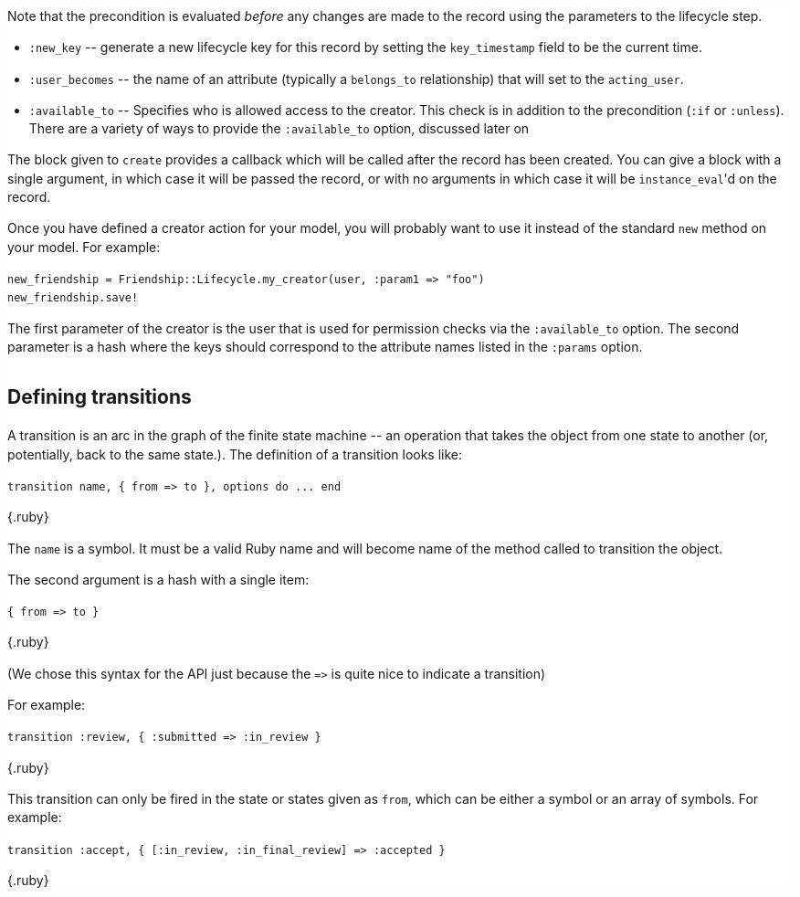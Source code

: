    Note that the precondition is evaluated *before* any changes are made to the record using the parameters to the lifecycle step.

 - `:new_key` -- generate a new lifecycle key for this record by setting the `key_timestamp` field to be the current time.

 - `:user_becomes` -- the name of an attribute (typically a `belongs_to` relationship) that will set to the `acting_user`.

 - `:available_to` -- Specifies who is allowed access to the creator. This check is in addition to the precondition (`:if` or `:unless`).
   There are a variety of ways to provide the `:available_to` option, discussed later on

The block given to `create` provides a callback which will be called
after the record has been created. You can give a block with a single
argument, in which case it will be passed the record, or with no
arguments in which case it will be `instance_eval`'d on the record.

Once you have defined a creator action for your model, you will
probably want to use it instead of the standard `new` method on your
model.  For example:

    new_friendship = Friendship::Lifecycle.my_creator(user, :param1 => "foo")
    new_friendship.save!

The first parameter of the creator is the user that is used for
permission checks via the `:available_to` option.  The second
parameter is a hash where the keys should correspond to the attribute
names listed in the `:params` option.

## Defining transitions

A transition is an arc in the graph of the finite state machine -- an operation that takes the object from one state to another (or, potentially, back to the same state.). The definition of a transition looks like:

    transition name, { from => to }, options do ... end
{.ruby}

The `name` is a symbol. It must be a valid Ruby name and will become name of the method called to transition the object. 

The second argument is a hash with a single item:

    { from => to }
{.ruby}

(We chose this syntax for the API just because the `=>` is quite nice to indicate a transition)
 
For example:

    transition :review, { :submitted => :in_review }
{.ruby}

This transition can only be fired in the state or states given as `from`, which can be either a symbol or an array of symbols. For example:

    transition :accept, { [:in_review, :in_final_review] => :accepted }
{.ruby}
